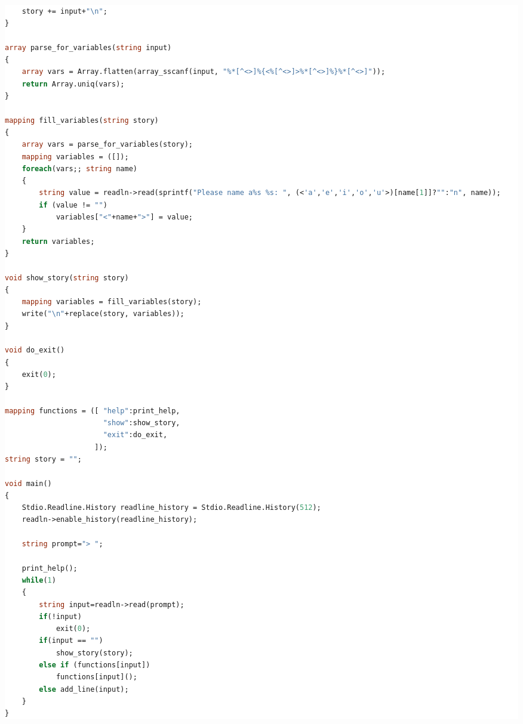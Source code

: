 ```Pike
    story += input+"\n";
}

array parse_for_variables(string input)
{
    array vars = Array.flatten(array_sscanf(input, "%*[^<>]%{<%[^<>]>%*[^<>]%}%*[^<>]"));
    return Array.uniq(vars);
}

mapping fill_variables(string story)
{
    array vars = parse_for_variables(story);
    mapping variables = ([]);
    foreach(vars;; string name)
    {
        string value = readln->read(sprintf("Please name a%s %s: ", (<'a','e','i','o','u'>)[name[1]]?"":"n", name));
        if (value != "")
            variables["<"+name+">"] = value;
    }
    return variables;
}

void show_story(string story)
{
    mapping variables = fill_variables(story);
    write("\n"+replace(story, variables));
}

void do_exit()
{
    exit(0);
}

mapping functions = ([ "help":print_help,
                       "show":show_story,
                       "exit":do_exit,
                     ]);
string story = "";

void main()
{
    Stdio.Readline.History readline_history = Stdio.Readline.History(512);
    readln->enable_history(readline_history);

    string prompt="> ";

    print_help();
    while(1)
    {
        string input=readln->read(prompt);
        if(!input)
            exit(0);
        if(input == "")
            show_story(story);
        else if (functions[input])
            functions[input]();
        else add_line(input);
    }
}
```
